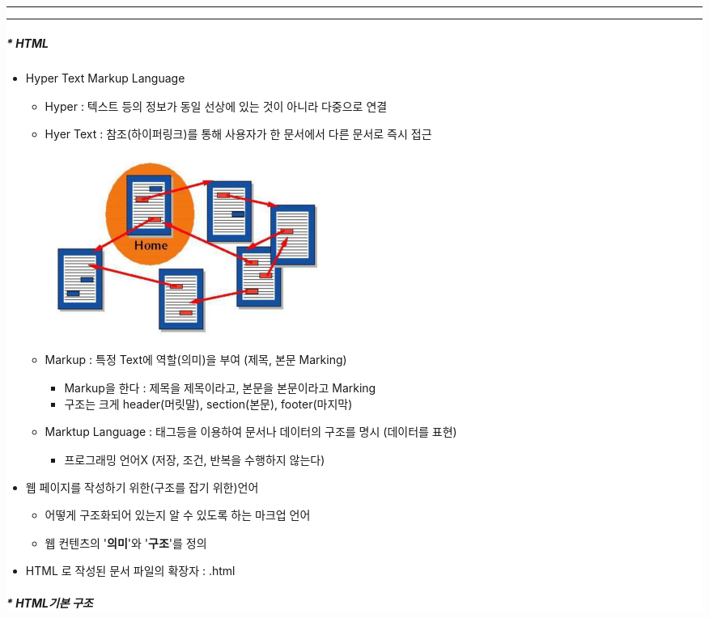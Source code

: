 

---

---

##### * HTML

- Hyper Text Markup Language
  - Hyper : 텍스트 등의 정보가 동일 선상에 있는 것이 아니라 다중으로 연결

  - Hyer Text : 참조(하이퍼링크)를 통해 사용자가 한 문서에서 다른 문서로 즉시 접근

    <img src="HTML%20&%20CSS.assets/image-20210816215944723.png" alt="image-20210816215944723" style="zoom:50%;" />

  - Markup : 특정 Text에 역할(의미)을 부여 (제목, 본문 Marking)

    - Markup을 한다 : 제목을 제목이라고, 본문을 본문이라고 Marking
    - 구조는 크게 header(머릿말), section(본문), footer(마지막)

  - Marktup Language : 태그등을 이용하여 문서나 데이터의 구조를 명시 (데이터를 표현)

    - 프로그래밍 언어X (저장, 조건, 반복을 수행하지 않는다)

- 웹 페이지를 작성하기 위한(구조를 잡기 위한)언어

  - 어떻게 구조화되어 있는지 알 수 있도록 하는 마크업 언어

  - 웹 컨텐츠의 '**의미**'와 '**구조**'를 정의

- HTML 로 작성된 문서 파일의 확장자 : .html



##### * HTML기본 구조
